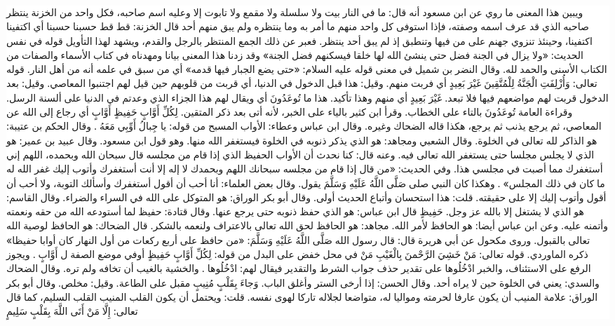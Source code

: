 ويبين هذا المعنى ما روي عن ابن مسعود أنه قال: ما في النار بيت ولا سلسلة ولا مقمع ولا تابوت إلا وعليه اسم صاحبه، فكل واحد من الخزنة ينتظر صاحبه الذي قد عرف اسمه وصفته، فإذا استوفى كل واحد منهم ما أمر به وما ينتظره ولم يبق منهم أحد قال الخزنة: قط قط حسبنا حسبنا أي اكتفينا اكتفينا، وحينئذ تنزوي جهنم على من فيها وتنطبق إذ لم يبق أحد ينتظر. فعبر عن ذلك الجمع المنتظر بالرجل والقدم، ويشهد لهذا التأويل قوله في نفس الحديث:
«ولا يزال في الجنة فضل حتى ينشئ الله لها خلقا فيسكنهم فضل الجنة»
وقد زدنا هذا المعنى بيانا ومهدناه في كتاب الأسماء والصفات من الكتاب الأسنى والحمد لله.
وقال النضر بن شميل في معنى قوله عليه السلام:
«حتى يضع الجبار فيها قدمه»
أي من سبق في علمه أنه من أهل النار. قوله تعالى:
وَأُزْلِفَتِ الْجَنَّةُ لِلْمُتَّقِينَ غَيْرَ بَعِيدٍ
أي فربت منهم.
وقيل: هذا قبل الدخول في الدنيا، أي قربت من قلوبهم حين قيل لهم اجتنبوا المعاصي.
وقيل: بعد الدخول قربت لهم مواضعهم فيها فلا تبعد.
غَيْرَ بَعِيدٍ
أي منهم وهذا تأكيد.
هذا ما تُوعَدُونَ
أي ويقال لهم هذا الجزاء الذي وعدتم في الدنيا على ألسنة الرسل. وقراءة العامة
تُوعَدُونَ
بالتاء على الخطاب. وقرأ ابن كثير بالياء على الخبر، لأنه أتى بعد ذكر المتقين.
لِكُلِّ أَوَّابٍ حَفِيظٍ
أَوَّابٍ أي رجاع إلى الله عن المعاصي، ثم يرجع يذنب ثم يرجع، هكذا قاله الضحاك وغيره.
وقال ابن عباس وعطاء: الأواب المسبح من قوله:
يا جِبالُ أَوِّبِي مَعَهُ
.
وقال الحكم بن عتيبة: هو الذاكر لله تعالى في الخلوة.
وقال الشعبي ومجاهد: هو الذي يذكر ذنوبه في الخلوة فيستغفر الله منها. وهو قول ابن مسعود.
وقال عبيد بن عمير: هو الذي لا يجلس مجلسا حتى يستغفر الله تعالى فيه. وعنه قال: كنا نحدث أن الأواب الحفيظ الذي إذا قام من مجلسه قال سبحان الله وبحمده، اللهم إني أستغفرك مما أصبت في مجلسي هذا.
وفي الحديث:
«من قال إذا قام من مجلسه سبحانك اللهم وبحمدك لا إله إلا أنت أستغفرك وأتوب إليك غفر الله له ما كان في ذلك المجلس»
. وهكذا كان النبي صلى صَلَّى اللَّهُ عَلَيْهِ وَسَلَّمَ يقول.
وقال بعض العلماء: أنا أحب أن أقول أستغفرك وأسألك التوبة، ولا أحب أن أقول وأتوب إليك إلا على حقيقته. قلت: هذا استحسان وأتباع الحديث أولى.
وقال أبو بكر الوراق: هو المتوكل على الله في السراء والضراء.
وقال القاسم: هو الذي لا يشتغل إلا بالله عز وجل.
حَفِيظٍ
قال ابن عباس: هو الذي حفظ ذنوبه حتى يرجع عنها.
وقال قتادة: حفيظ لما أستودعه الله من حقه ونعمته وأتمنه عليه. وعن ابن عباس أيضا: هو الحافظ لأمر الله. مجاهد: هو الحافظ لحق الله تعالى بالاعتراف ولنعمه بالشكر. قال الضحاك: هو الحافظ لوصية الله تعالى بالقبول.
وروى مكحول عن أبي هريرة قال: قال رسول الله صَلَّى اللَّهُ عَلَيْهِ وَسَلَّمَ:
«من حافظ على أربع ركعات من أول النهار كان أوابا حفيظا»
ذكره الماوردي. قوله تعالى:
مَنْ خَشِيَ الرَّحْمنَ بِالْغَيْبِ
مَنْ
في محل خفض على البدل من قوله:
لِكُلِّ أَوَّابٍ حَفِيظٍ
أوفي موضع الصفة ل
أَوَّابٍ
. ويجوز الرفع على الاستئناف، والخبر
ادْخُلُوها
على تقدير حذف جواب الشرط والتقدير فيقال لهم:
ادْخُلُوها
. والخشية بالغيب أن تخافه ولم تره.
وقال الضحاك والسدي: يعني في الخلوة حين لا يراه أحد.
وقال الحسن: إذا أرخى الستر وأغلق الباب.
وَجاءَ بِقَلْبٍ مُنِيبٍ
مقبل على الطاعة.
وقيل: مخلص.
وقال أبو بكر الوراق: علامة المنيب أن يكون عارفا لحرمته ومواليا له، متواضعا لجلاله تاركا لهوى نفسه. قلت: ويحتمل أن يكون القلب المنيب القلب السليم، كما قال تعالى:
إِلَّا مَنْ أَتَى اللَّهَ بِقَلْبٍ سَلِيمٍ